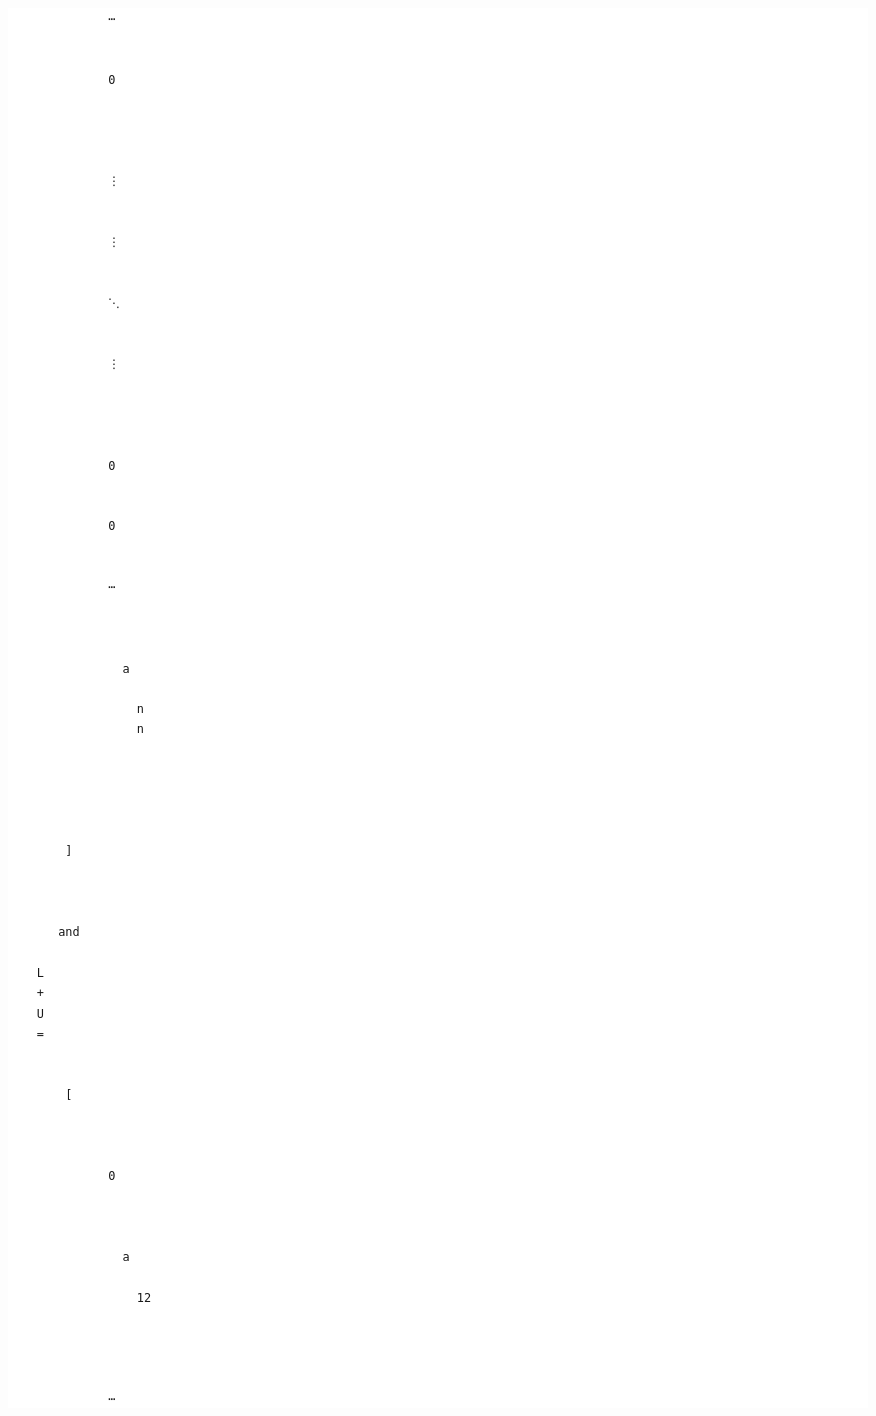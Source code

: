                   
                
                
                  ⋯
                
                
                  0
                
              
              
                
                  ⋮
                
                
                  ⋮
                
                
                  ⋱
                
                
                  ⋮
                
              
              
                
                  0
                
                
                  0
                
                
                  ⋯
                
                
                  
                    a
                    
                      n
                      n
                    
                  
                
              
            
            ]
          
        
        
           and 
        
        L
        +
        U
        =
        
          
            [
            
              
                
                  0
                
                
                  
                    a
                    
                      12
                    
                  
                
                
                  ⋯
                
                